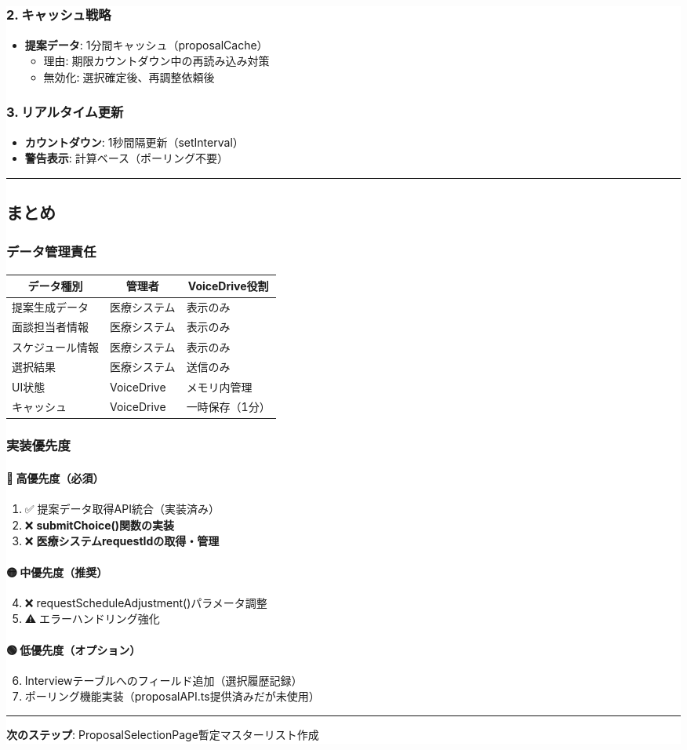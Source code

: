 ### 2. キャッシュ戦略
- **提案データ**: 1分間キャッシュ（proposalCache）
  - 理由: 期限カウントダウン中の再読み込み対策
  - 無効化: 選択確定後、再調整依頼後

### 3. リアルタイム更新
- **カウントダウン**: 1秒間隔更新（setInterval）
- **警告表示**: 計算ベース（ポーリング不要）

---

## まとめ

### データ管理責任
| データ種別 | 管理者 | VoiceDrive役割 |
|---------|-------|---------------|
| 提案生成データ | 医療システム | 表示のみ |
| 面談担当者情報 | 医療システム | 表示のみ |
| スケジュール情報 | 医療システム | 表示のみ |
| 選択結果 | 医療システム | 送信のみ |
| UI状態 | VoiceDrive | メモリ内管理 |
| キャッシュ | VoiceDrive | 一時保存（1分） |

### 実装優先度

#### 🔴 高優先度（必須）
1. ✅ 提案データ取得API統合（実装済み）
2. ❌ **submitChoice()関数の実装**
3. ❌ **医療システムrequestIdの取得・管理**

#### 🟡 中優先度（推奨）
4. ❌ requestScheduleAdjustment()パラメータ調整
5. ⚠️ エラーハンドリング強化

#### 🟢 低優先度（オプション）
6. Interviewテーブルへのフィールド追加（選択履歴記録）
7. ポーリング機能実装（proposalAPI.ts提供済みだが未使用）

---

**次のステップ**: ProposalSelectionPage暫定マスターリスト作成
